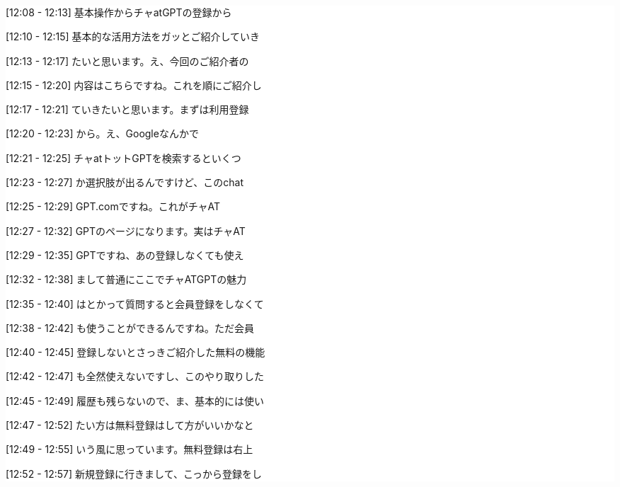 [12:08 - 12:13]
基本操作からチャatGPTの登録から

[12:10 - 12:15]
基本的な活用方法をガッとご紹介していき

[12:13 - 12:17]
たいと思います。え、今回のご紹介者の

[12:15 - 12:20]
内容はこちらですね。これを順にご紹介し

[12:17 - 12:21]
ていきたいと思います。まずは利用登録

[12:20 - 12:23]
から。え、Googleなんかで

[12:21 - 12:25]
チャatトットGPTを検索するといくつ

[12:23 - 12:27]
か選択肢が出るんですけど、このchat

[12:25 - 12:29]
GPT.comですね。これがチャAT

[12:27 - 12:32]
GPTのページになります。実はチャAT

[12:29 - 12:35]
GPTですね、あの登録しなくても使え

[12:32 - 12:38]
まして普通にここでチャATGPTの魅力

[12:35 - 12:40]
はとかって質問すると会員登録をしなくて

[12:38 - 12:42]
も使うことができるんですね。ただ会員

[12:40 - 12:45]
登録しないとさっきご紹介した無料の機能

[12:42 - 12:47]
も全然使えないですし、このやり取りした

[12:45 - 12:49]
履歴も残らないので、ま、基本的には使い

[12:47 - 12:52]
たい方は無料登録はして方がいいかなと

[12:49 - 12:55]
いう風に思っています。無料登録は右上

[12:52 - 12:57]
新規登録に行きまして、こっから登録をし
